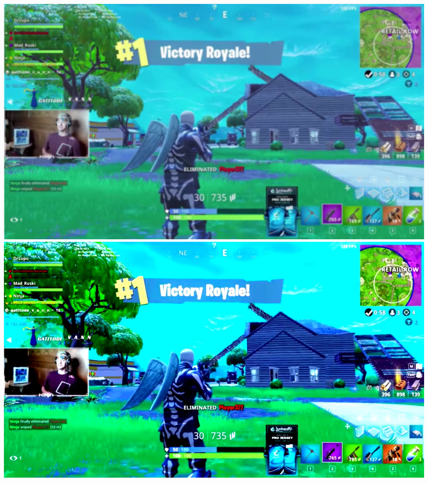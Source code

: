 ![inline fill](img/fortnite-gameplay-blurry.jpg) ![inline fill](img/fortnite-gameplay-sunshine.jpg)

